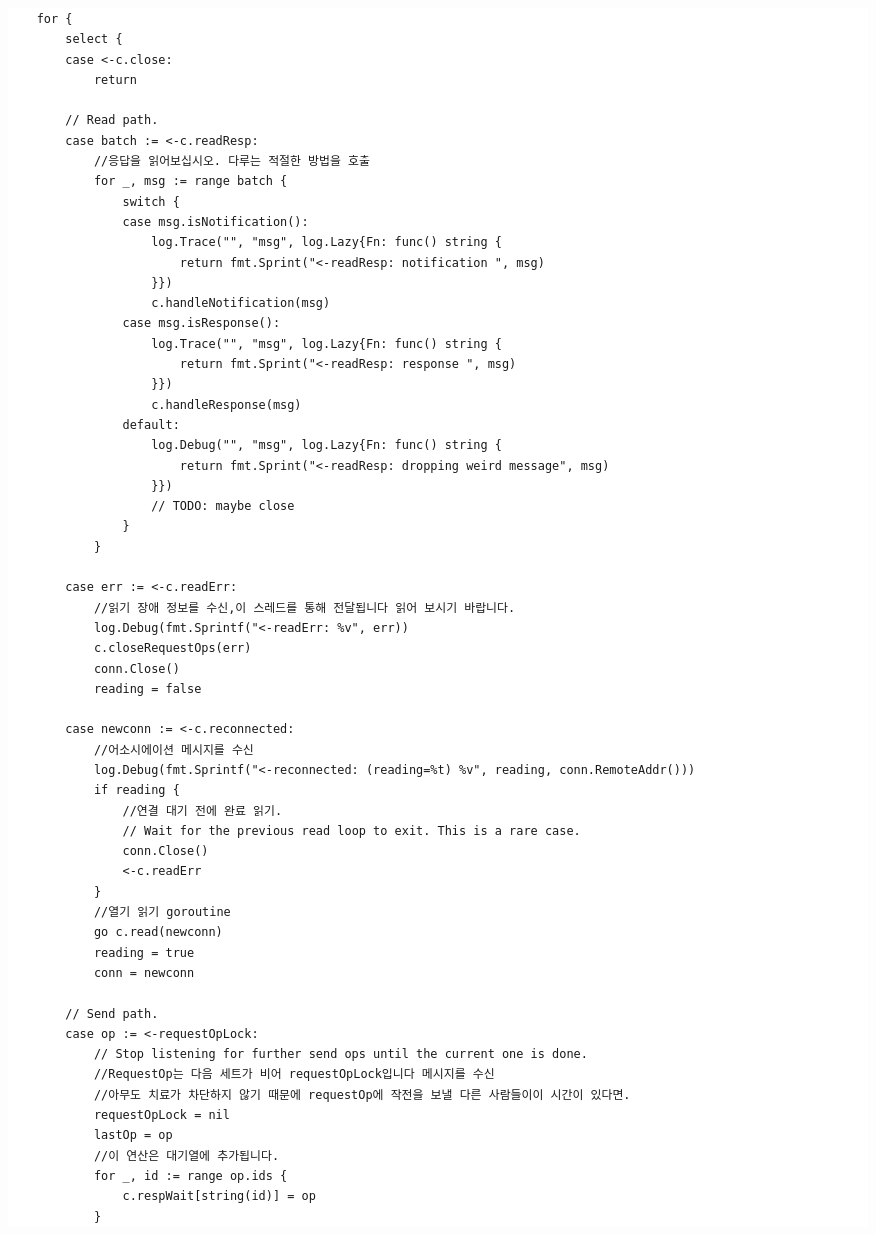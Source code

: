 		for {
			select {
			case <-c.close:
				return
	
			// Read path.
			case batch := <-c.readResp:
				//응답을 읽어보십시오. 다루는 적절한 방법을 호출
				for _, msg := range batch {
					switch {
					case msg.isNotification():
						log.Trace("", "msg", log.Lazy{Fn: func() string {
							return fmt.Sprint("<-readResp: notification ", msg)
						}})
						c.handleNotification(msg)
					case msg.isResponse():
						log.Trace("", "msg", log.Lazy{Fn: func() string {
							return fmt.Sprint("<-readResp: response ", msg)
						}})
						c.handleResponse(msg)
					default:
						log.Debug("", "msg", log.Lazy{Fn: func() string {
							return fmt.Sprint("<-readResp: dropping weird message", msg)
						}})
						// TODO: maybe close
					}
				}
	
			case err := <-c.readErr:
				//읽기 장애 정보를 수신,이 스레드를 통해 전달됩니다 읽어 보시기 바랍니다.
				log.Debug(fmt.Sprintf("<-readErr: %v", err))
				c.closeRequestOps(err)
				conn.Close()
				reading = false
	
			case newconn := <-c.reconnected:
				//어소시에이션 메시지를 수신
				log.Debug(fmt.Sprintf("<-reconnected: (reading=%t) %v", reading, conn.RemoteAddr()))
				if reading {
					//연결 대기 전에 완료 읽기.
					// Wait for the previous read loop to exit. This is a rare case.
					conn.Close()
					<-c.readErr
				}
				//열기 읽기 goroutine
				go c.read(newconn)
				reading = true
				conn = newconn
	
			// Send path.
			case op := <-requestOpLock:
				// Stop listening for further send ops until the current one is done.
				//RequestOp는 다음 세트가 비어 requestOpLock입니다 메시지를 수신
				//아무도 치료가 차단하지 않기 때문에 requestOp에 작전을 보낼 다른 사람들이이 시간이 있다면.
				requestOpLock = nil
				lastOp = op
				//이 연산은 대기열에 추가됩니다.
				for _, id := range op.ids {
					c.respWait[string(id)] = op
				}
	